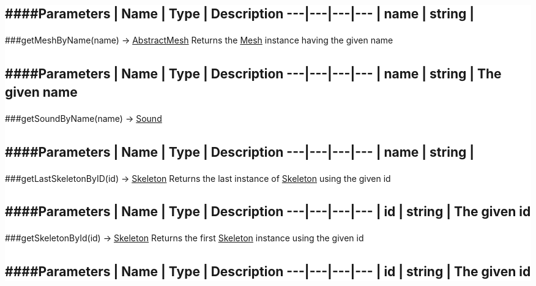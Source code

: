 

####Parameters
 | Name | Type | Description
---|---|---|---
 | name | string | 
---

###getMeshByName(name) &rarr; [AbstractMesh](page.php?p=6657)
Returns the [Mesh](page.php?p=6659) instance having the given name





####Parameters
 | Name | Type | Description
---|---|---|---
 | name | string | The given name
---

###getSoundByName(name) &rarr; [Sound](page.php?p=6700)



####Parameters
 | Name | Type | Description
---|---|---|---
 | name | string | 
---

###getLastSkeletonByID(id) &rarr; [Skeleton](page.php?p=6703)
Returns the last instance of [Skeleton](page.php?p=6703) using the given id





####Parameters
 | Name | Type | Description
---|---|---|---
 | id | string | The given id
---

###getSkeletonById(id) &rarr; [Skeleton](page.php?p=6703)
Returns the first [Skeleton](page.php?p=6703) instance using the given id





####Parameters
 | Name | Type | Description
---|---|---|---
 | id | string | The given id
---
